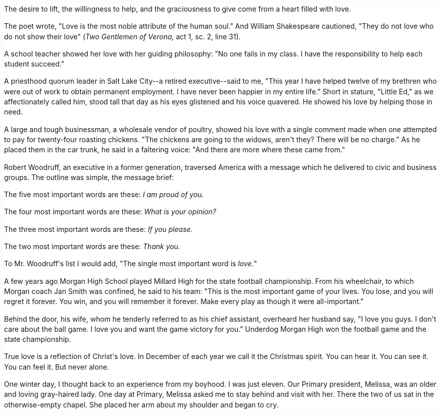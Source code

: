 The desire to lift, the willingness to help, and the graciousness to give come
from a heart filled with love.

The poet wrote, "Love is the most noble attribute of the human soul." And
William Shakespeare cautioned, "They do not love who do not show their love"
(_Two Gentlemen of Verona,_ act 1, sc. 2, line 31).

A school teacher showed her love with her guiding philosophy: "No one fails in
my class. I have the responsibility to help each student succeed."

A priesthood quorum leader in Salt Lake City--a retired executive--said to me,
"This year I have helped twelve of my brethren who were out of work to obtain
permanent employment. I have never been happier in my entire life." Short in
stature, "Little Ed," as we affectionately called him, stood tall that day as
his eyes glistened and his voice quavered. He showed his love by helping those
in need.

A large and tough businessman, a wholesale vendor of poultry, showed his love
with a single comment made when one attempted to pay for twenty-four roasting
chickens. "The chickens are going to the widows, aren't they? There will be no
charge." As he placed them in the car trunk, he said in a faltering voice:
"And there are more where these came from."

Robert Woodruff, an executive in a former generation, traversed America with a
message which he delivered to civic and business groups. The outline was
simple, the message brief:

The five most important words are these: _I am proud of you._

The four most important words are these: _What is your opinion?_

The three most important words are these: _If you please._

The two most important words are these: _Thank you._

To Mr. Woodruff's list I would add, "The single most important word is
_love._"

A few years ago Morgan High School played Millard High for the state football
championship. From his wheelchair, to which Morgan coach Jan Smith was
confined, he said to his team: "This is the most important game of your lives.
You lose, and you will regret it forever. You win, and you will remember it
forever. Make every play as though it were all-important."

Behind the door, his wife, whom he tenderly referred to as his chief
assistant, overheard her husband say, "I love you guys. I don't care about the
ball game. I love you and want the game victory for you." Underdog Morgan High
won the football game and the state championship.

True love is a reflection of Christ's love. In December of each year we call
it the Christmas spirit. You can hear it. You can see it. You can feel it. But
never alone.

One winter day, I thought back to an experience from my boyhood. I was just
eleven. Our Primary president, Melissa, was an older and loving gray-haired
lady. One day at Primary, Melissa asked me to stay behind and visit with her.
There the two of us sat in the otherwise-empty chapel. She placed her arm
about my shoulder and began to cry.
